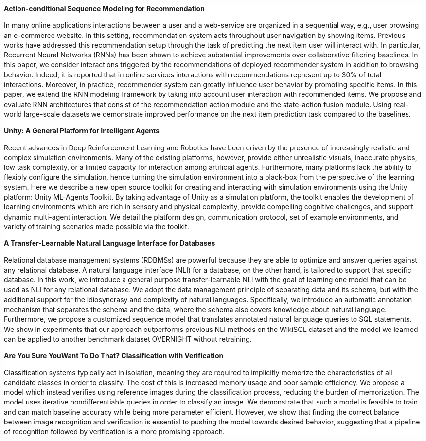 **Action-conditional Sequence Modeling for Recommendation**

In many online applications interactions between a user and a web-service are organized in a sequential way, e.g., user browsing an e-commerce website. In this setting, recommendation system acts throughout user navigation by showing items. Previous works have addressed this recommendation setup through the task of predicting the next item user will interact with. In particular, Recurrent Neural Networks (RNNs) has been shown to achieve substantial improvements over collaborative filtering baselines. In this paper, we consider interactions triggered by the recommendations of deployed recommender system in addition to browsing behavior. Indeed, it is reported that in online services interactions with recommendations represent up to 30\% of total interactions. Moreover, in practice, recommender system can greatly influence user behavior by promoting specific items. In this paper, we extend the RNN modeling framework by taking into account user interaction with recommended items. We propose and evaluate RNN architectures that consist of the recommendation action module and the state-action fusion module. Using real-world large-scale datasets we demonstrate improved performance on the next item prediction task compared to the baselines.

**Unity: A General Platform for Intelligent Agents**

Recent advances in Deep Reinforcement Learning and Robotics have been driven by the presence of increasingly realistic and complex simulation environments. Many of the existing platforms, however, provide either unrealistic visuals, inaccurate physics, low task complexity, or a limited capacity for interaction among artificial agents. Furthermore, many platforms lack the ability to flexibly configure the simulation, hence turning the simulation environment into a black-box from the perspective of the learning system. Here we describe a new open source toolkit for creating and interacting with simulation environments using the Unity platform: Unity ML-Agents Toolkit. By taking advantage of Unity as a simulation platform, the toolkit enables the development of learning environments which are rich in sensory and physical complexity, provide compelling cognitive challenges, and support dynamic multi-agent interaction. We detail the platform design, communication protocol, set of example environments, and variety of training scenarios made possible via the toolkit.

**A Transfer-Learnable Natural Language Interface for Databases**

Relational database management systems (RDBMSs) are powerful because they are able to optimize and answer queries against any relational database. A natural language interface (NLI) for a database, on the other hand, is tailored to support that specific database. In this work, we introduce a general purpose transfer-learnable NLI with the goal of learning one model that can be used as NLI for any relational database. We adopt the data management principle of separating data and its schema, but with the additional support for the idiosyncrasy and complexity of natural languages. Specifically, we introduce an automatic annotation mechanism that separates the schema and the data, where the schema also covers knowledge about natural language. Furthermore, we propose a customized sequence model that translates annotated natural language queries to SQL statements. We show in experiments that our approach outperforms previous NLI methods on the WikiSQL dataset and the model we learned can be applied to another benchmark dataset OVERNIGHT without retraining.

**Are You Sure YouWant To Do That? Classification with Verification**

Classification systems typically act in isolation, meaning they are required to implicitly memorize the characteristics of all candidate classes in order to classify. The cost of this is increased memory usage and poor sample efficiency. We propose a model which instead verifies using reference images during the classification process, reducing the burden of memorization. The model uses iterative nondifferentiable queries in order to classify an image. We demonstrate that such a model is feasible to train and can match baseline accuracy while being more parameter efficient. However, we show that finding the correct balance between image recognition and verification is essential to pushing the model towards desired behavior, suggesting that a pipeline of recognition followed by verification is a more promising approach.
